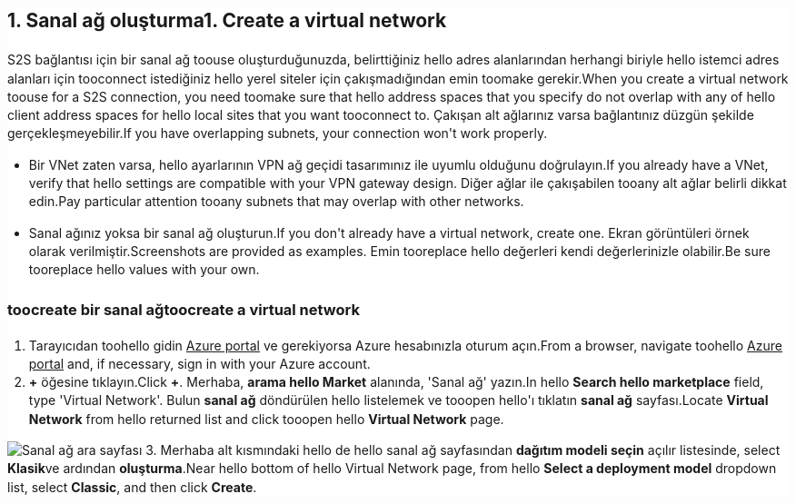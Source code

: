 ## <span data-ttu-id="beedf-148"><a name="CreatVNet"></a>1. Sanal ağ oluşturma</span><span class="sxs-lookup"><span data-stu-id="beedf-148"><a name="CreatVNet"></a>1. Create a virtual network</span></span>

<span data-ttu-id="beedf-149">S2S bağlantısı için bir sanal ağ toouse oluşturduğunuzda, belirttiğiniz hello adres alanlarından herhangi biriyle hello istemci adres alanları için tooconnect istediğiniz hello yerel siteler için çakışmadığından emin toomake gerekir.</span><span class="sxs-lookup"><span data-stu-id="beedf-149">When you create a virtual network toouse for a S2S connection, you need toomake sure that hello address spaces that you specify do not overlap with any of hello client address spaces for hello local sites that you want tooconnect to.</span></span> <span data-ttu-id="beedf-150">Çakışan alt ağlarınız varsa bağlantınız düzgün şekilde gerçekleşmeyebilir.</span><span class="sxs-lookup"><span data-stu-id="beedf-150">If you have overlapping subnets, your connection won't work properly.</span></span>

* <span data-ttu-id="beedf-151">Bir VNet zaten varsa, hello ayarlarının VPN ağ geçidi tasarımınız ile uyumlu olduğunu doğrulayın.</span><span class="sxs-lookup"><span data-stu-id="beedf-151">If you already have a VNet, verify that hello settings are compatible with your VPN gateway design.</span></span> <span data-ttu-id="beedf-152">Diğer ağlar ile çakışabilen tooany alt ağlar belirli dikkat edin.</span><span class="sxs-lookup"><span data-stu-id="beedf-152">Pay particular attention tooany subnets that may overlap with other networks.</span></span> 

* <span data-ttu-id="beedf-153">Sanal ağınız yoksa bir sanal ağ oluşturun.</span><span class="sxs-lookup"><span data-stu-id="beedf-153">If you don't already have a virtual network, create one.</span></span> <span data-ttu-id="beedf-154">Ekran görüntüleri örnek olarak verilmiştir.</span><span class="sxs-lookup"><span data-stu-id="beedf-154">Screenshots are provided as examples.</span></span> <span data-ttu-id="beedf-155">Emin tooreplace hello değerleri kendi değerlerinizle olabilir.</span><span class="sxs-lookup"><span data-stu-id="beedf-155">Be sure tooreplace hello values with your own.</span></span>

### <a name="toocreate-a-virtual-network"></a><span data-ttu-id="beedf-156">toocreate bir sanal ağ</span><span class="sxs-lookup"><span data-stu-id="beedf-156">toocreate a virtual network</span></span>

1. <span data-ttu-id="beedf-157">Tarayıcıdan toohello gidin [Azure portal](http://portal.azure.com) ve gerekiyorsa Azure hesabınızla oturum açın.</span><span class="sxs-lookup"><span data-stu-id="beedf-157">From a browser, navigate toohello [Azure portal](http://portal.azure.com) and, if necessary, sign in with your Azure account.</span></span>
2. <span data-ttu-id="beedf-158">**+** öğesine tıklayın.</span><span class="sxs-lookup"><span data-stu-id="beedf-158">Click **+**.</span></span> <span data-ttu-id="beedf-159">Merhaba, **arama hello Market** alanında, 'Sanal ağ' yazın.</span><span class="sxs-lookup"><span data-stu-id="beedf-159">In hello **Search hello marketplace** field, type 'Virtual Network'.</span></span> <span data-ttu-id="beedf-160">Bulun **sanal ağ** döndürülen hello listelemek ve tooopen hello'ı tıklatın **sanal ağ** sayfası.</span><span class="sxs-lookup"><span data-stu-id="beedf-160">Locate **Virtual Network** from hello returned list and click tooopen hello **Virtual Network** page.</span></span>

  ![Sanal ağ ara sayfası](./media/vpn-gateway-howto-site-to-site-classic-portal/newvnetportal700.png)
3. <span data-ttu-id="beedf-162">Merhaba alt kısmındaki hello de hello sanal ağ sayfasından **dağıtım modeli seçin** açılır listesinde, select **Klasik**ve ardından **oluşturma**.</span><span class="sxs-lookup"><span data-stu-id="beedf-162">Near hello bottom of hello Virtual Network page, from hello **Select a deployment model** dropdown list, select **Classic**, and then click **Create**.</span></span>
